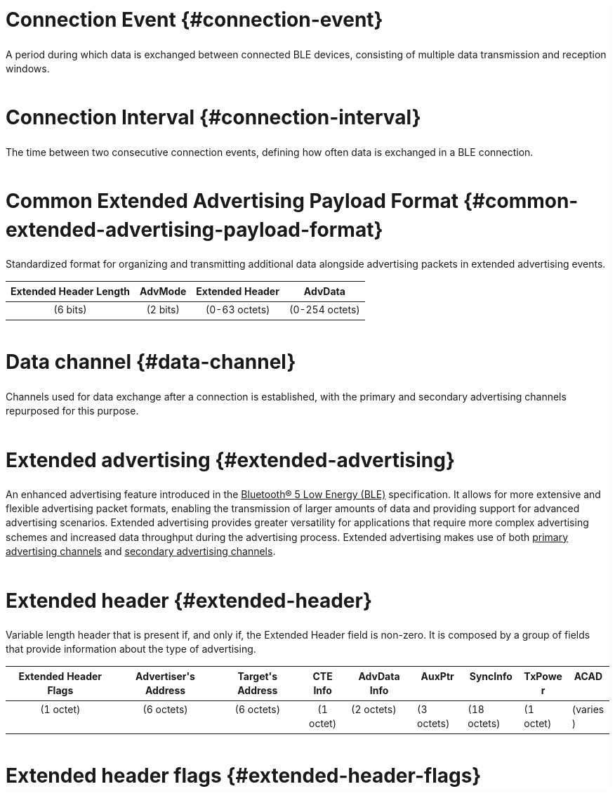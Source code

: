 # Connection Event {#connection-event}

A period during which data is exchanged between connected BLE devices, consisting of multiple data transmission and reception windows.

# Connection Interval {#connection-interval}

The time between two consecutive connection events, defining how often data is exchanged in a BLE connection.

# Common Extended Advertising Payload Format {#common-extended-advertising-payload-format}

Standardized format for organizing and transmitting additional data alongside advertising packets in extended advertising events.

| Extended Header Length |  AdvMode | Extended Header |     AdvData    |
|:----------------------:|:--------:|:---------------:|:--------------:|
|        (6 bits)        | (2 bits) |  (0-63 octets)  | (0-254 octets) |

# Data channel {#data-channel}

Channels used for data exchange after a connection is established, with the primary and secondary advertising channels repurposed for this purpose.

# Extended advertising {#extended-advertising}

An enhanced advertising feature introduced in the [Bluetooth&reg; 5 Low Energy (BLE)](https://www.bluetooth.com/learn-about-bluetooth/tech-overview/) specification. It allows for more extensive and flexible advertising packet formats, enabling the transmission of larger amounts of data and providing support for advanced advertising scenarios. Extended advertising provides greater versatility for applications that require more complex advertising schemes and increased data throughput during the advertising process. Extended advertising makes use of both [primary advertising channels](rcl_glossary.html##primary-advertising-channel) and [secondary advertising channels](rcl_glossary.html##secondary-advertising-channel).

# Extended header {#extended-header}

Variable length header that is present if, and only if, the Extended Header field is non-zero. It is composed by a group of fields that provide information about the type of advertising.

| Extended Header Flags | Advertiser's Address | Target's Address |  CTE Info | AdvData Info | AuxPtr     | SyncInfo    | TxPower   | ACAD     |
|:---------------------:|:--------------------:|:----------------:|:---------:|--------------|------------|-------------|-----------|----------|
|       (1 octet)       |      (6 octets)      |    (6 octets)    | (1 octet) | (2 octets)   | (3 octets) | (18 octets) | (1 octet) | (varies) |


# Extended header flags {#extended-header-flags}

